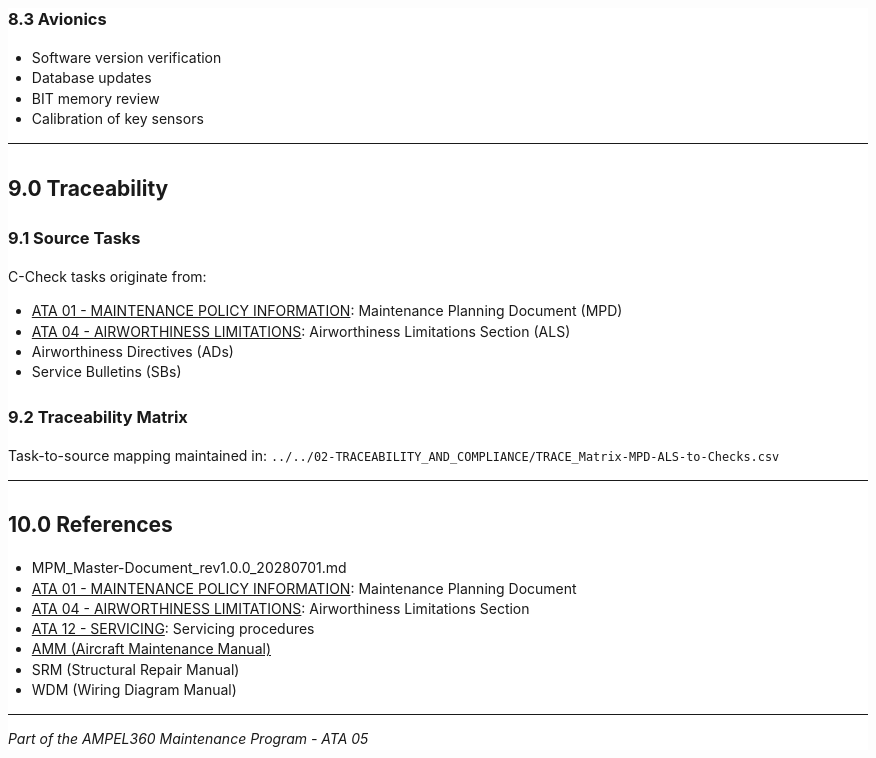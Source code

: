 ### 8.3 Avionics
- Software version verification
- Database updates
- BIT memory review
- Calibration of key sensors

---

## 9.0 Traceability

### 9.1 Source Tasks
C-Check tasks originate from:
- [ATA 01 - MAINTENANCE POLICY INFORMATION](../../../../O-ORGANIZATION/ATA%2001%20-%20MAINTENANCE%20POLICY%20INFORMATION/README.md): Maintenance Planning Document (MPD)
- [ATA 04 - AIRWORTHINESS LIMITATIONS](../../../../O-ORGANIZATION/ATA%2004%20-%20AIRWORTHINESS%20LIMITATIONS/README.md): Airworthiness Limitations Section (ALS)
- Airworthiness Directives (ADs)
- Service Bulletins (SBs)

### 9.2 Traceability Matrix
Task-to-source mapping maintained in:
`../../02-TRACEABILITY_AND_COMPLIANCE/TRACE_Matrix-MPD-ALS-to-Checks.csv`

---

## 10.0 References

- MPM_Master-Document_rev1.0.0_20280701.md
- [ATA 01 - MAINTENANCE POLICY INFORMATION](../../../../O-ORGANIZATION/ATA%2001%20-%20MAINTENANCE%20POLICY%20INFORMATION/README.md): Maintenance Planning Document
- [ATA 04 - AIRWORTHINESS LIMITATIONS](../../../../O-ORGANIZATION/ATA%2004%20-%20AIRWORTHINESS%20LIMITATIONS/README.md): Airworthiness Limitations Section
- [ATA 12 - SERVICING](../../../../P-PROGRAM/ATA%2012%20-%20SERVICING/README.md): Servicing procedures
- [AMM (Aircraft Maintenance Manual)](../../../../T-TECHNOLOGY%20(AMEDEOPELLICCIA%20-%20ON%20BOARD%20SYS)/README.md)
- SRM (Structural Repair Manual)
- WDM (Wiring Diagram Manual)

---

*Part of the AMPEL360 Maintenance Program - ATA 05*
